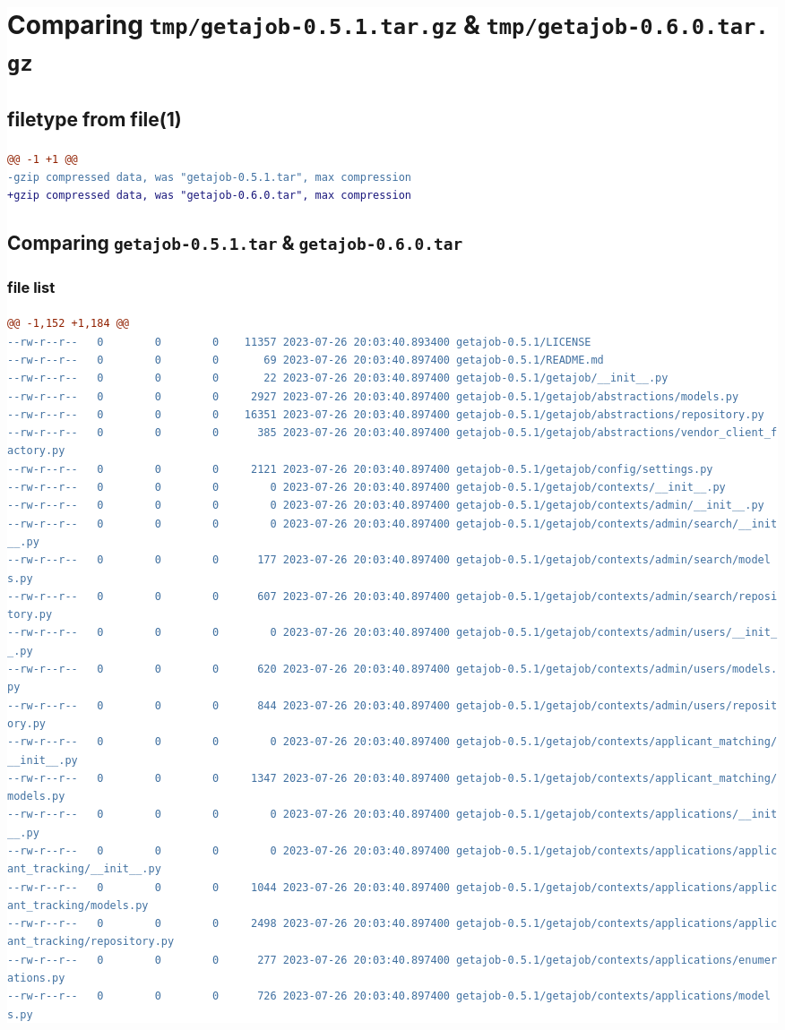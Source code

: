# Comparing `tmp/getajob-0.5.1.tar.gz` & `tmp/getajob-0.6.0.tar.gz`

## filetype from file(1)

```diff
@@ -1 +1 @@
-gzip compressed data, was "getajob-0.5.1.tar", max compression
+gzip compressed data, was "getajob-0.6.0.tar", max compression
```

## Comparing `getajob-0.5.1.tar` & `getajob-0.6.0.tar`

### file list

```diff
@@ -1,152 +1,184 @@
--rw-r--r--   0        0        0    11357 2023-07-26 20:03:40.893400 getajob-0.5.1/LICENSE
--rw-r--r--   0        0        0       69 2023-07-26 20:03:40.897400 getajob-0.5.1/README.md
--rw-r--r--   0        0        0       22 2023-07-26 20:03:40.897400 getajob-0.5.1/getajob/__init__.py
--rw-r--r--   0        0        0     2927 2023-07-26 20:03:40.897400 getajob-0.5.1/getajob/abstractions/models.py
--rw-r--r--   0        0        0    16351 2023-07-26 20:03:40.897400 getajob-0.5.1/getajob/abstractions/repository.py
--rw-r--r--   0        0        0      385 2023-07-26 20:03:40.897400 getajob-0.5.1/getajob/abstractions/vendor_client_factory.py
--rw-r--r--   0        0        0     2121 2023-07-26 20:03:40.897400 getajob-0.5.1/getajob/config/settings.py
--rw-r--r--   0        0        0        0 2023-07-26 20:03:40.897400 getajob-0.5.1/getajob/contexts/__init__.py
--rw-r--r--   0        0        0        0 2023-07-26 20:03:40.897400 getajob-0.5.1/getajob/contexts/admin/__init__.py
--rw-r--r--   0        0        0        0 2023-07-26 20:03:40.897400 getajob-0.5.1/getajob/contexts/admin/search/__init__.py
--rw-r--r--   0        0        0      177 2023-07-26 20:03:40.897400 getajob-0.5.1/getajob/contexts/admin/search/models.py
--rw-r--r--   0        0        0      607 2023-07-26 20:03:40.897400 getajob-0.5.1/getajob/contexts/admin/search/repository.py
--rw-r--r--   0        0        0        0 2023-07-26 20:03:40.897400 getajob-0.5.1/getajob/contexts/admin/users/__init__.py
--rw-r--r--   0        0        0      620 2023-07-26 20:03:40.897400 getajob-0.5.1/getajob/contexts/admin/users/models.py
--rw-r--r--   0        0        0      844 2023-07-26 20:03:40.897400 getajob-0.5.1/getajob/contexts/admin/users/repository.py
--rw-r--r--   0        0        0        0 2023-07-26 20:03:40.897400 getajob-0.5.1/getajob/contexts/applicant_matching/__init__.py
--rw-r--r--   0        0        0     1347 2023-07-26 20:03:40.897400 getajob-0.5.1/getajob/contexts/applicant_matching/models.py
--rw-r--r--   0        0        0        0 2023-07-26 20:03:40.897400 getajob-0.5.1/getajob/contexts/applications/__init__.py
--rw-r--r--   0        0        0        0 2023-07-26 20:03:40.897400 getajob-0.5.1/getajob/contexts/applications/applicant_tracking/__init__.py
--rw-r--r--   0        0        0     1044 2023-07-26 20:03:40.897400 getajob-0.5.1/getajob/contexts/applications/applicant_tracking/models.py
--rw-r--r--   0        0        0     2498 2023-07-26 20:03:40.897400 getajob-0.5.1/getajob/contexts/applications/applicant_tracking/repository.py
--rw-r--r--   0        0        0      277 2023-07-26 20:03:40.897400 getajob-0.5.1/getajob/contexts/applications/enumerations.py
--rw-r--r--   0        0        0      726 2023-07-26 20:03:40.897400 getajob-0.5.1/getajob/contexts/applications/models.py
```